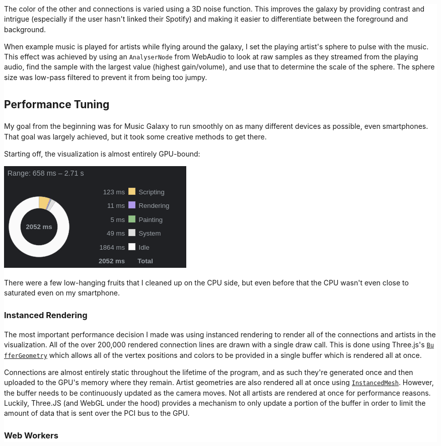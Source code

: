 The color of the other and connections is varied using a 3D noise function.  This improves the galaxy by providing contrast and intrigue (especially if the user hasn't linked their Spotify) and making it easier to differentiate between the foreground and background.

When example music is played for artists while flying around the galaxy, I set the playing artist's sphere to pulse with the music.  This effect was achieved by using an `AnalyserNode` from WebAudio to look at raw samples as they streamed from the playing audio, find the sample with the largest value (highest gain/volume), and use that to determine the scale of the sphere.  The sphere size was low-pass filtered to prevent it from being too jumpy.

<video style="display: flex; margin-left: auto; margin-right: auto; width: 500px; height: 500px; max-width: 80vw; max-height: 80vw;" controls src="https://ameo.link/u/9gz.mp4"></video>

## Performance Tuning

My goal from the beginning was for Music Galaxy to run smoothly on as many different devices as possible, even smartphones.  That goal was largely achieved, but it took some creative methods to get there.

Starting off, the visualization is almost entirely GPU-bound:

![A screenshot of Chrome dev tools showing the perf summary of the music galaxy which shows the CPU is over 90% idle](images/music-galaxy/perf1.png)

There were a few low-hanging fruits that I cleaned up on the CPU side, but even before that the CPU wasn't even close to saturated even on my smartphone.

### Instanced Rendering

The most important performance decision I made was using instanced rendering to render all of the connections and artists in the visualization.  All of the over 200,000 rendered connection lines are drawn with a single draw call.  This is done using Three.js's [`BufferGeometry`](https://threejs.org/docs/#api/en/core/BufferGeometry) which allows all of the vertex positions and colors to be provided in a single buffer which is rendered all at once.

Connections are almost entirely static throughout the lifetime of the program, and as such they're generated once and then uploaded to the GPU's memory where they remain.  Artist geometries are also rendered all at once using [`InstancedMesh`](https://threejs.org/docs/?q=instan#api/en/objects/InstancedMesh).  However, the buffer needs to be continuously updated as the camera moves.  Not all artists are rendered at once for performance reasons.  Luckily, Three.JS (and WebGL under the hood) provides a mechanism to only update a portion of the buffer in order to limit the amount of data that is sent over the PCI bus to the GPU.

### Web Workers
